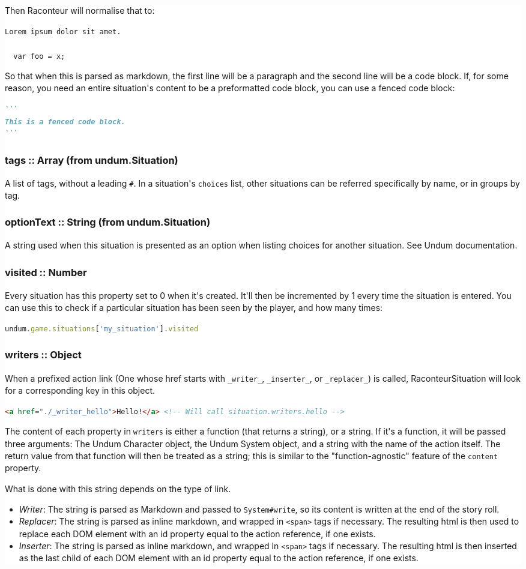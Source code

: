 Then Raconteur will normalise that to:

```markdown
Lorem ipsum dolor sit amet.

  var foo = x;
```

So that when this is parsed as markdown, the first line will be a paragraph and the second line will be a code block. If, for some reason, you need an entire situation's content to be a preformatted code block, you can use a fenced code block:

~~~markdown
```
This is a fenced code block.
```
~~~

### tags :: Array (from undum.Situation)

A list of tags, without a leading `#`. In a situation's `choices` list, other situations can be referred specifically by name, or in groups by tag.

### optionText :: String (from undum.Situation)

A string used when this situation is presented as an option when listing choices for another situation. See Undum documentation.

### visited :: Number

Every situation has this property set to 0 when it's created. It'll then be incremented by 1 every time the situation is entered. You can use this to check if a particular situation has been seen by the player, and how many times:

```javascript
undum.game.situations['my_situation'].visited
```

### writers :: Object

When a prefixed action link (One whose href starts with `_writer_`, `_inserter_`, or `_replacer_`) is called, RaconteurSituation will look for a corresponding key in this object.

```html
<a href="./_writer_hello">Hello!</a> <!-- Will call situation.writers.hello -->
```

The content of each property in `writers` is either a function (that returns a string), or a string. If it's a function, it will be passed three arguments: The Undum Character object, the Undum System object, and a string with the name of the action itself. The return value from that function will then be treated as a string; this is similar to the "function-agnostic" feature of the `content` property.

What is done with this string depends on the type of link.

- *Writer*: The string is parsed as Markdown and passed to `System#write`, so its content is written at the end of the story roll.
- *Replacer*: The string is parsed as inline markdown, and wrapped in `<span>` tags if necessary. The resulting html is then used to replace each DOM element with an id property equal to the action reference, if one exists.
- *Inserter*: The string is parsed as inline markdown, and wrapped in `<span>` tags if necessary. The resulting html is then inserted as the last child of each DOM element with an id property equal to the action reference, if one exists.